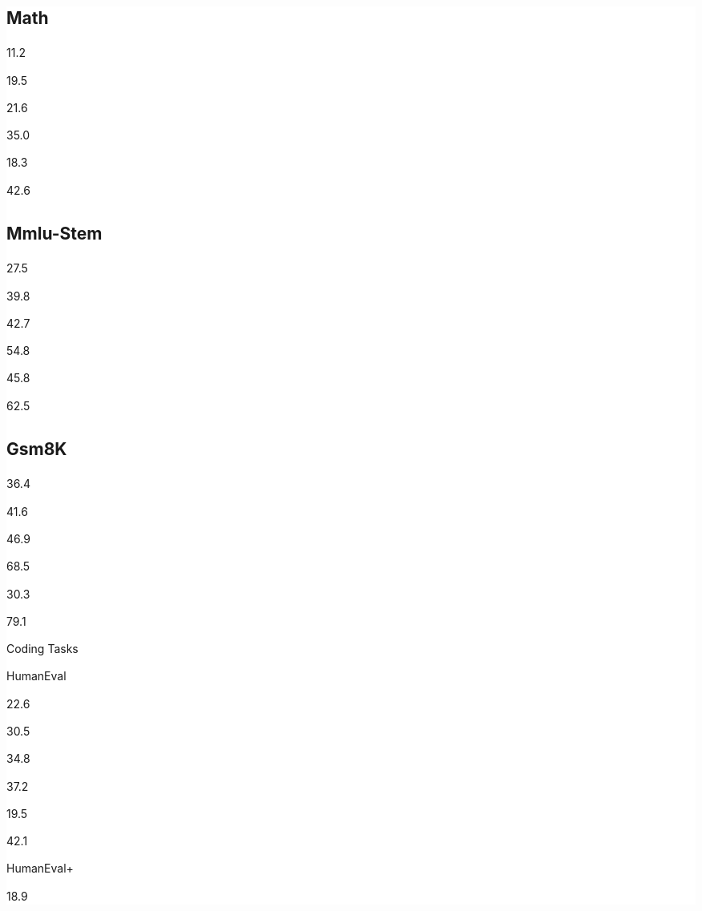 ## Math

11.2

19.5

21.6

35.0

18.3

42.6

## Mmlu-Stem

27.5

39.8

42.7

54.8

45.8

62.5

## Gsm8K

36.4

41.6

46.9

68.5

30.3

79.1

Coding Tasks

HumanEval

22.6

30.5

34.8

37.2

19.5

42.1

HumanEval+

18.9
